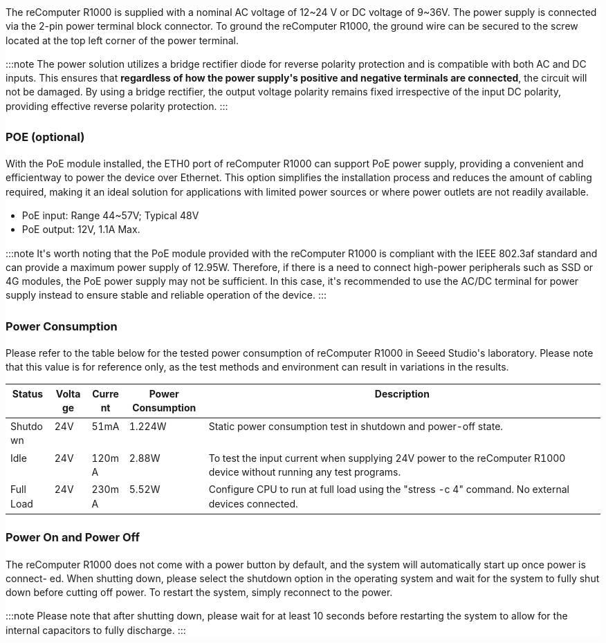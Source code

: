 The reComputer R1000 is supplied with a nominal AC voltage of 12~24 V or DC voltage of 9~36V. The power supply is connected via the 2-pin power terminal block connector. To ground the reComputer R1000, the ground wire can be secured to the screw located at the top left corner of the power terminal.

:::note
The power solution utilizes a bridge rectifier diode for reverse polarity protection and is compatible with both AC and DC inputs. This ensures that **regardless of how the power supply's positive and negative terminals are connected**, the circuit will not be damaged. By using a bridge rectifier, the output voltage polarity remains fixed irrespective of the input DC polarity, providing effective reverse polarity protection.
:::

### POE (optional)

With the PoE module installed, the ETH0 port of reComputer R1000 can support PoE power supply, providing a convenient and efficientway to power the device over Ethernet. This option simplifies the installation process and reduces the amount of cabling required, making it an ideal solution for applications with limited power sources or where power outlets are not readily available.

* PoE input: Range 44~57V; Typical 48V 
* PoE output: 12V, 1.1A Max.

:::note
It's worth noting that the PoE module provided with the reComputer R1000 is compliant with the IEEE 802.3af standard and can provide a maximum power supply of 12.95W. Therefore, if there is a need to connect high-power peripherals such as SSD or 4G modules, the PoE power supply may not be sufficient. In this case, it's recommended to use the AC/DC terminal for power supply instead to ensure stable and reliable operation of the device.
:::

### Power Consumption

Please refer to the table below for the tested power consumption of reComputer R1000 in Seeed Studio's laboratory. Please note that this value is for reference only, as the test methods and environment can result in variations in the results.

| Status   | Voltage | Current | Power Consumption | Description |
|   ---      |    ---    |   ---      |         ---          |        ---    |
|Shutdown  |24V      |  51mA  |    1.224W         | Static power consumption test in shutdown and power-off state.|
|Idle      |24V      |  120mA |    2.88W          | To test the input current when supplying 24V power to the reComputer R1000 device without running any test programs.|
|Full Load |24V      |  230mA  |    5.52W          | Configure CPU to run at full load using the "stress -c 4" command. No external devices connected. |

### Power On and Power Off

The reComputer R1000 does not come with a power button by default, and the system will automatically start up once power is connect- ed. When shutting down, please select the shutdown option in the operating system and wait for the system to fully shut down before cutting off power. To restart the system, simply reconnect to the power.

:::note
Please note that after shutting down, please wait for at least 10 seconds before restarting the system to allow for the internal capacitors to fully discharge.
:::
